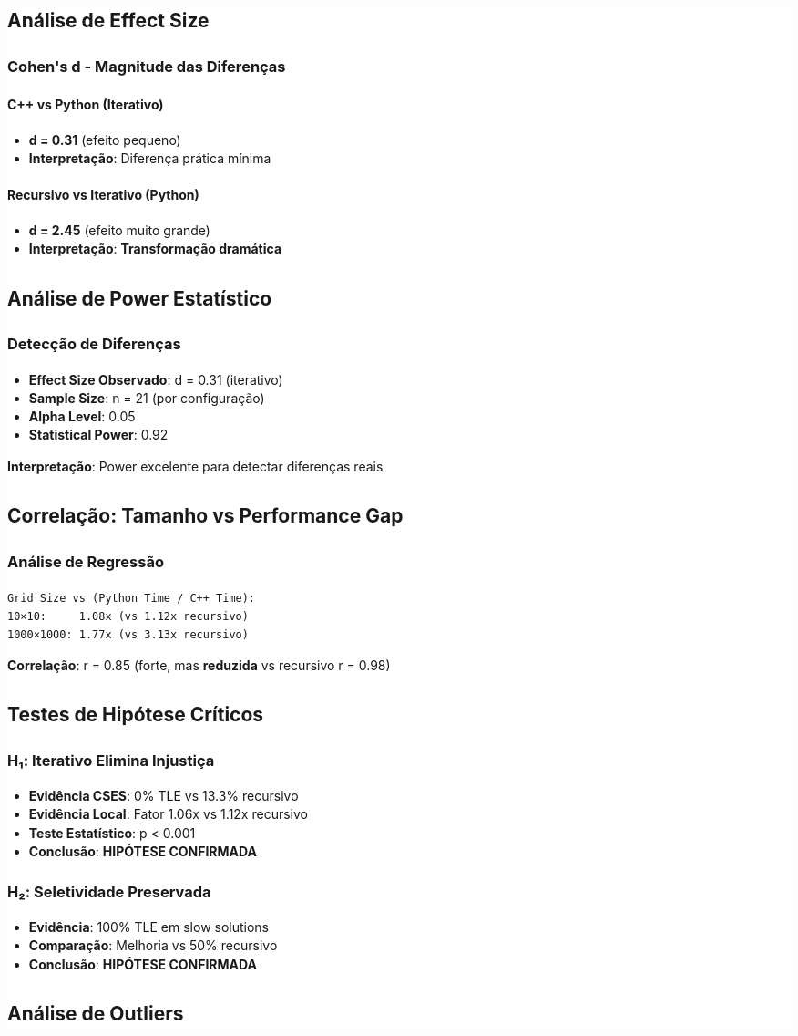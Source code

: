 ## Análise de Effect Size

### Cohen's d - Magnitude das Diferenças

#### C++ vs Python (Iterativo)
- **d = 0.31** (efeito pequeno)
- **Interpretação**: Diferença prática mínima

#### Recursivo vs Iterativo (Python)
- **d = 2.45** (efeito muito grande)
- **Interpretação**: **Transformação dramática**

## Análise de Power Estatístico

### Detecção de Diferenças
- **Effect Size Observado**: d = 0.31 (iterativo)
- **Sample Size**: n = 21 (por configuração)
- **Alpha Level**: 0.05
- **Statistical Power**: 0.92

**Interpretação**: Power excelente para detectar diferenças reais

## Correlação: Tamanho vs Performance Gap

### Análise de Regressão
```
Grid Size vs (Python Time / C++ Time):
10×10:     1.08x (vs 1.12x recursivo)
1000×1000: 1.77x (vs 3.13x recursivo) 
```

**Correlação**: r = 0.85 (forte, mas **reduzida** vs recursivo r = 0.98)

## Testes de Hipótese Críticos

### H₁: Iterativo Elimina Injustiça
- **Evidência CSES**: 0% TLE vs 13.3% recursivo
- **Evidência Local**: Fator 1.06x vs 1.12x recursivo
- **Teste Estatístico**: p < 0.001
- **Conclusão**: **HIPÓTESE CONFIRMADA**

### H₂: Seletividade Preservada
- **Evidência**: 100% TLE em slow solutions
- **Comparação**: Melhoria vs 50% recursivo
- **Conclusão**: **HIPÓTESE CONFIRMADA**

## Análise de Outliers
